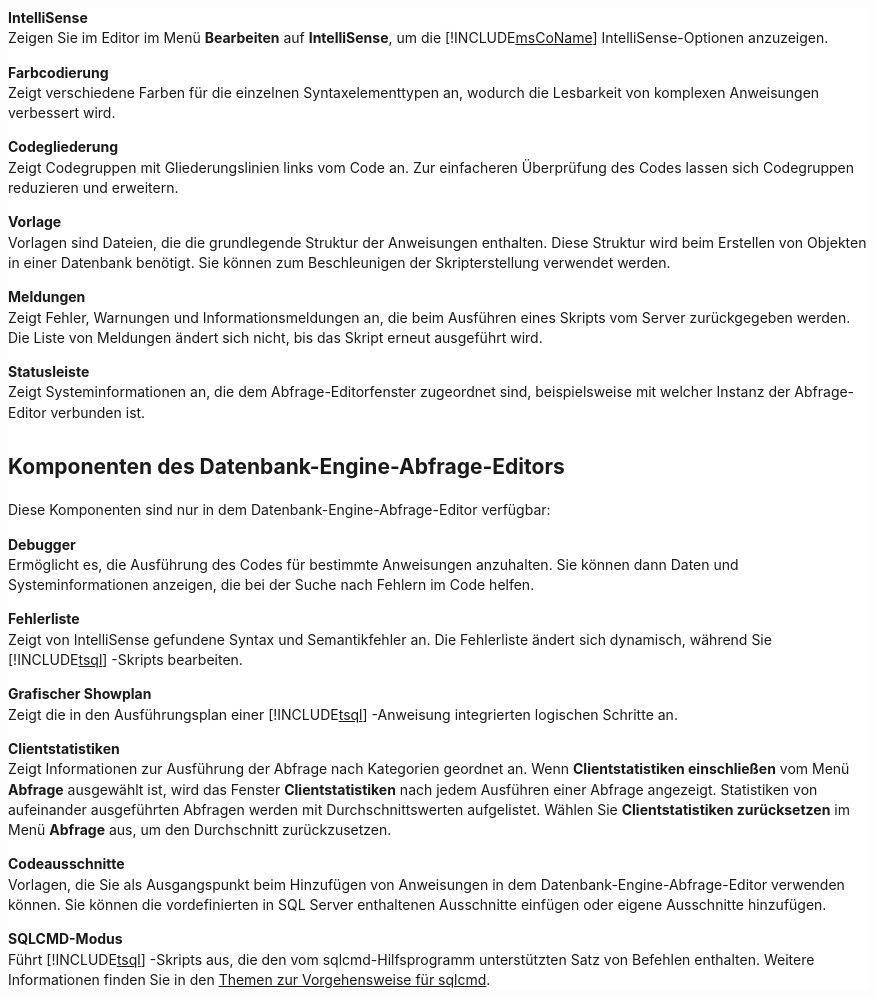  **IntelliSense**  
 Zeigen Sie im Editor im Menü **Bearbeiten** auf **IntelliSense**, um die [!INCLUDE[msCoName](../../includes/msconame-md.md)] IntelliSense-Optionen anzuzeigen.  
  
 **Farbcodierung**  
 Zeigt verschiedene Farben für die einzelnen Syntaxelementtypen an, wodurch die Lesbarkeit von komplexen Anweisungen verbessert wird.  
  
 **Codegliederung**  
 Zeigt Codegruppen mit Gliederungslinien links vom Code an. Zur einfacheren Überprüfung des Codes lassen sich Codegruppen reduzieren und erweitern.  
  
 **Vorlage**  
 Vorlagen sind Dateien, die die grundlegende Struktur der Anweisungen enthalten. Diese Struktur wird beim Erstellen von Objekten in einer Datenbank benötigt. Sie können zum Beschleunigen der Skripterstellung verwendet werden.  
  
 **Meldungen**  
 Zeigt Fehler, Warnungen und Informationsmeldungen an, die beim Ausführen eines Skripts vom Server zurückgegeben werden. Die Liste von Meldungen ändert sich nicht, bis das Skript erneut ausgeführt wird.  
  
 **Statusleiste**  
 Zeigt Systeminformationen an, die dem Abfrage-Editorfenster zugeordnet sind, beispielsweise mit welcher Instanz der Abfrage-Editor verbunden ist.  
  
## <a name="database-engine-query-editor-components"></a>Komponenten des Datenbank-Engine-Abfrage-Editors  
 Diese Komponenten sind nur in dem Datenbank-Engine-Abfrage-Editor verfügbar:  
  
 **Debugger**  
 Ermöglicht es, die Ausführung des Codes für bestimmte Anweisungen anzuhalten. Sie können dann Daten und Systeminformationen anzeigen, die bei der Suche nach Fehlern im Code helfen.  
  
 **Fehlerliste**  
 Zeigt von IntelliSense gefundene Syntax und Semantikfehler an. Die Fehlerliste ändert sich dynamisch, während Sie [!INCLUDE[tsql](../../includes/tsql-md.md)] -Skripts bearbeiten.  
  
 **Grafischer Showplan**  
 Zeigt die in den Ausführungsplan einer [!INCLUDE[tsql](../../includes/tsql-md.md)] -Anweisung integrierten logischen Schritte an.  
  
 **Clientstatistiken**  
 Zeigt Informationen zur Ausführung der Abfrage nach Kategorien geordnet an. Wenn **Clientstatistiken einschließen** vom Menü **Abfrage** ausgewählt ist, wird das Fenster **Clientstatistiken** nach jedem Ausführen einer Abfrage angezeigt. Statistiken von aufeinander ausgeführten Abfragen werden mit Durchschnittswerten aufgelistet. Wählen Sie **Clientstatistiken zurücksetzen** im Menü **Abfrage** aus, um den Durchschnitt zurückzusetzen.  
  
 **Codeausschnitte**  
 Vorlagen, die Sie als Ausgangspunkt beim Hinzufügen von Anweisungen in dem Datenbank-Engine-Abfrage-Editor verwenden können. Sie können die vordefinierten in SQL Server enthaltenen Ausschnitte einfügen oder eigene Ausschnitte hinzufügen.  
  
 **SQLCMD-Modus**  
 Führt [!INCLUDE[tsql](../../includes/tsql-md.md)] -Skripts aus, die den vom sqlcmd-Hilfsprogramm unterstützten Satz von Befehlen enthalten. Weitere Informationen finden Sie in den [Themen zur Vorgehensweise für sqlcmd](../../database-engine/sqlcmd-how-to-topics.md).  
  